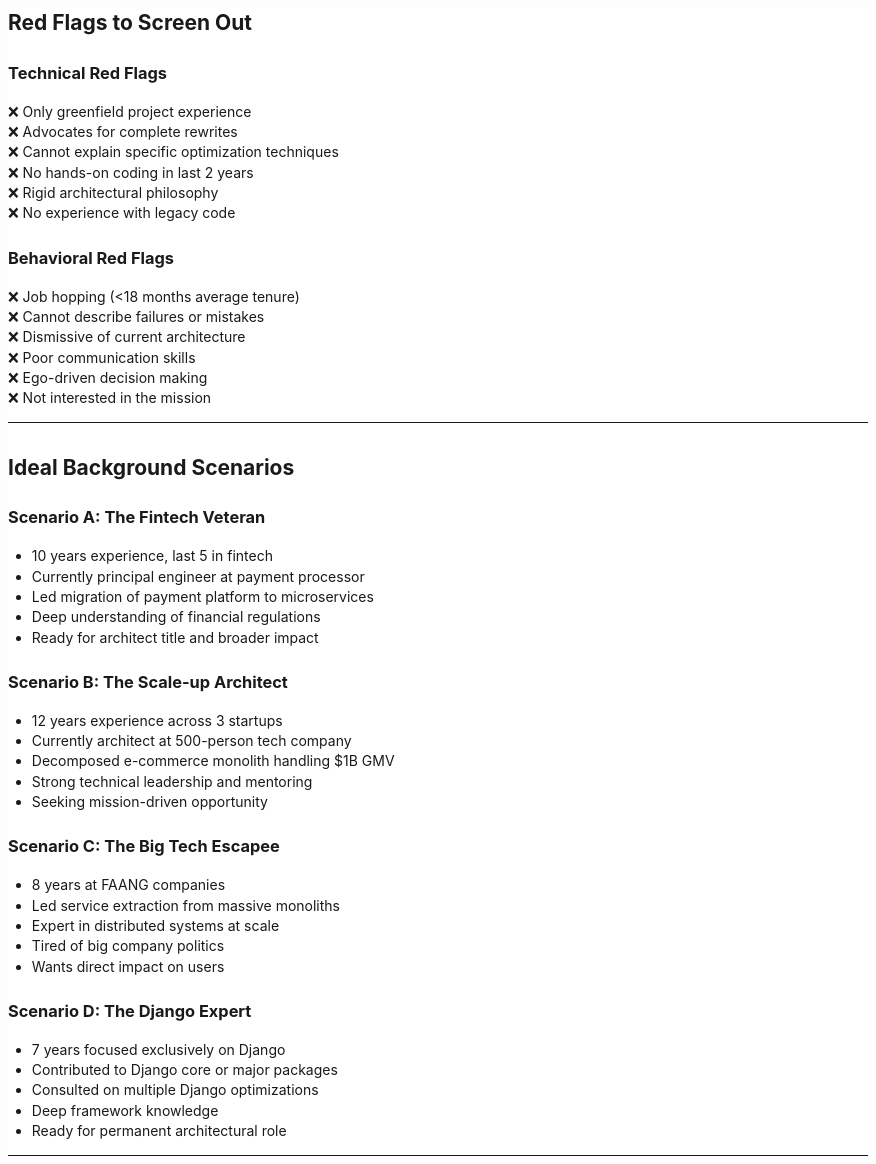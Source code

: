 
## Red Flags to Screen Out

### Technical Red Flags
❌ Only greenfield project experience  
❌ Advocates for complete rewrites  
❌ Cannot explain specific optimization techniques  
❌ No hands-on coding in last 2 years  
❌ Rigid architectural philosophy  
❌ No experience with legacy code  

### Behavioral Red Flags
❌ Job hopping (<18 months average tenure)  
❌ Cannot describe failures or mistakes  
❌ Dismissive of current architecture  
❌ Poor communication skills  
❌ Ego-driven decision making  
❌ Not interested in the mission  

---

## Ideal Background Scenarios

### Scenario A: The Fintech Veteran
- 10 years experience, last 5 in fintech
- Currently principal engineer at payment processor
- Led migration of payment platform to microservices
- Deep understanding of financial regulations
- Ready for architect title and broader impact

### Scenario B: The Scale-up Architect
- 12 years experience across 3 startups
- Currently architect at 500-person tech company
- Decomposed e-commerce monolith handling $1B GMV
- Strong technical leadership and mentoring
- Seeking mission-driven opportunity

### Scenario C: The Big Tech Escapee
- 8 years at FAANG companies
- Led service extraction from massive monoliths
- Expert in distributed systems at scale
- Tired of big company politics
- Wants direct impact on users

### Scenario D: The Django Expert
- 7 years focused exclusively on Django
- Contributed to Django core or major packages
- Consulted on multiple Django optimizations
- Deep framework knowledge
- Ready for permanent architectural role

---